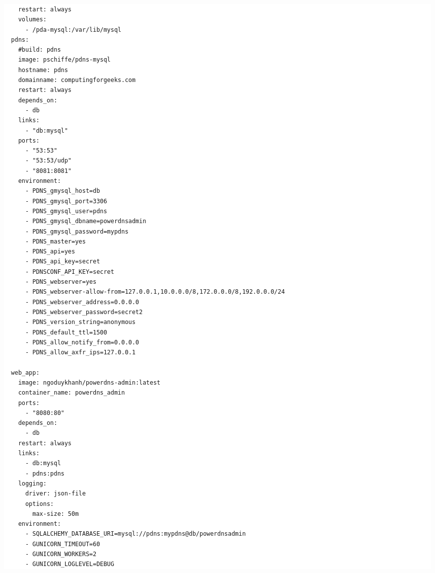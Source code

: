 ```
    restart: always
    volumes:
      - /pda-mysql:/var/lib/mysql
  pdns:
    #build: pdns
    image: pschiffe/pdns-mysql
    hostname: pdns
    domainname: computingforgeeks.com
    restart: always
    depends_on:
      - db
    links:
      - "db:mysql"
    ports:
      - "53:53"
      - "53:53/udp"
      - "8081:8081"
    environment:
      - PDNS_gmysql_host=db
      - PDNS_gmysql_port=3306
      - PDNS_gmysql_user=pdns
      - PDNS_gmysql_dbname=powerdnsadmin
      - PDNS_gmysql_password=mypdns
      - PDNS_master=yes 
      - PDNS_api=yes
      - PDNS_api_key=secret 
      - PDNSCONF_API_KEY=secret 
      - PDNS_webserver=yes 
      - PDNS_webserver-allow-from=127.0.0.1,10.0.0.0/8,172.0.0.0/8,192.0.0.0/24 
      - PDNS_webserver_address=0.0.0.0 
      - PDNS_webserver_password=secret2 
      - PDNS_version_string=anonymous 
      - PDNS_default_ttl=1500 
      - PDNS_allow_notify_from=0.0.0.0 
      - PDNS_allow_axfr_ips=127.0.0.1 

  web_app:
    image: ngoduykhanh/powerdns-admin:latest
    container_name: powerdns_admin
    ports:
      - "8080:80"
    depends_on:
      - db
    restart: always
    links:
      - db:mysql
      - pdns:pdns
    logging:
      driver: json-file
      options:
        max-size: 50m
    environment:
      - SQLALCHEMY_DATABASE_URI=mysql://pdns:mypdns@db/powerdnsadmin
      - GUNICORN_TIMEOUT=60
      - GUNICORN_WORKERS=2
      - GUNICORN_LOGLEVEL=DEBUG
```
